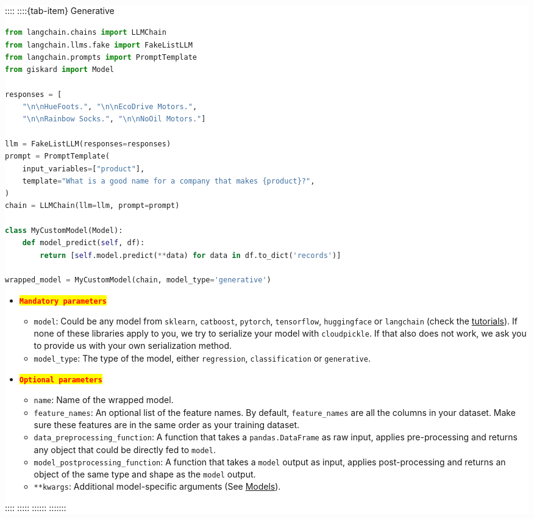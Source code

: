 ::::
::::{tab-item} Generative

```python
from langchain.chains import LLMChain
from langchain.llms.fake import FakeListLLM
from langchain.prompts import PromptTemplate
from giskard import Model

responses = [
    "\n\nHueFoots.", "\n\nEcoDrive Motors.", 
    "\n\nRainbow Socks.", "\n\nNoOil Motors."]

llm = FakeListLLM(responses=responses)
prompt = PromptTemplate(
    input_variables=["product"],
    template="What is a good name for a company that makes {product}?",
)
chain = LLMChain(llm=llm, prompt=prompt)

class MyCustomModel(Model):
    def model_predict(self, df):
        return [self.model.predict(**data) for data in df.to_dict('records')]

wrapped_model = MyCustomModel(chain, model_type='generative')
```

* <mark style="color:red;">**`Mandatory parameters`**</mark>
    * `model`: Could be any model from `sklearn`, `catboost`, `pytorch`, `tensorflow`, `huggingface` or `langchain` (check
      the [tutorials](../../tutorials/index.md)). If none of these
      libraries apply to you, we try to serialize your model with `cloudpickle`. If that also does not work, we
      ask you to provide us with your own serialization method.
    * `model_type`: The type of the model, either `regression`, `classification` or `generative`.

* <mark style="color:red;">**`Optional parameters`**</mark>
    * `name`: Name of the wrapped model.
    * `feature_names`: An optional list of the feature names. By default, `feature_names` are all the columns in your
      dataset.
      Make sure these features are in the same order as your training dataset.
    * `data_preprocessing_function`: A function that takes a `pandas.DataFrame` as raw input, applies pre-processing and
      returns any object that could be directly fed to `model`.
    * `model_postprocessing_function`: A function that takes a `model` output as input, applies post-processing and returns
      an object of the same type and shape as the `model` output.
    * `**kwargs`: Additional model-specific arguments (See [Models](../../reference/models/index.rst)).

::::
:::::
::::::
:::::::

